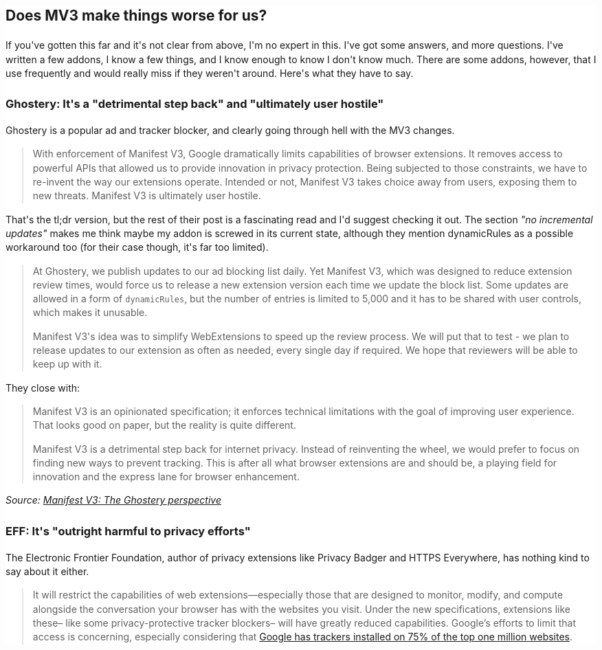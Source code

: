 ## Does MV3 make things worse for us?

If you've gotten this far and it's not clear from above, I'm no expert in this. I've got some answers, and more questions. I've written a few addons, I know a few things, and I know enough to know I don't know much. There are some addons, however, that I use frequently and would really miss if they weren't around. Here's what they have to say.

### Ghostery: It's a "detrimental step back" and "ultimately user hostile"

Ghostery is a popular ad and tracker blocker, and clearly going through hell with the MV3 changes.

> With enforcement of Manifest V3, Google dramatically limits capabilities of browser extensions. It removes access to powerful APIs that allowed us to provide innovation in privacy protection. Being subjected to those constraints, we have to re-invent the way our extensions operate. Intended or not, Manifest V3 takes choice away from users, exposing them to new threats. Manifest V3 is ultimately user hostile.

That's the tl;dr version, but the rest of their post is a fascinating read and I'd suggest checking it out. The section _"no incremental updates"_ makes me think maybe my addon is screwed in its current state, although they mention dynamicRules as a possible workaround too (for their case though, it's far too limited).

> At Ghostery, we publish updates to our ad blocking list daily. Yet Manifest V3, which was designed to reduce extension review times, would force us to release a new extension version each time we update the block list. Some updates are allowed in a form of `dynamicRules`, but the number of entries is limited to 5,000 and it has to be shared with user controls, which makes it unusable.  
>   
> Manifest V3's idea was to simplify WebExtensions to speed up the review process. We will put that to test - we plan to release updates to our extension as often as needed, every single day if required. We hope that reviewers will be able to keep up with it.

They close with:

> Manifest V3 is an opinionated specification; it enforces technical limitations with the goal of improving user experience. That looks good on paper, but the reality is quite different.  
>   
> Manifest V3 is a detrimental step back for internet privacy. Instead of reinventing the wheel, we would prefer to focus on finding new ways to prevent tracking. This is after all what browser extensions are and should be, a playing field for innovation and the express lane for browser enhancement.

_Source:_ [_Manifest V3: The Ghostery perspective_](https://www.ghostery.com/blog/manifest-v3-the-ghostery-perspective)

### EFF: It's "outright harmful to privacy efforts"

The Electronic Frontier Foundation, author of privacy extensions like Privacy Badger and HTTPS Everywhere, has nothing kind to say about it either.

> It will restrict the capabilities of web extensions—especially those that are designed to monitor, modify, and compute alongside the conversation your browser has with the websites you visit. Under the new specifications, extensions like these– like some privacy-protective tracker blockers– will have greatly reduced capabilities. Google’s efforts to limit that access is concerning, especially considering that [Google has trackers installed on 75% of the top one million websites](https://spreadprivacy.com/biggest-tracker-networks/).
